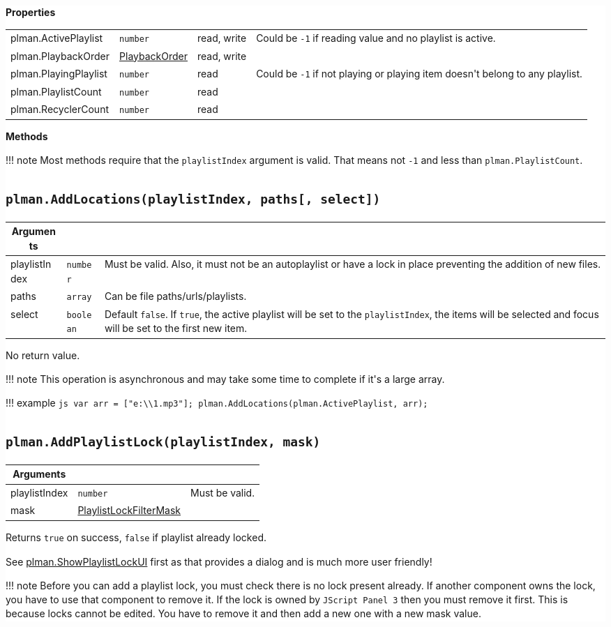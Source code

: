 **Properties**

|||||
|---|---|---|---|
|plman.ActivePlaylist|`number`|read, write|Could be `-1` if reading value and no playlist is active.|
|plman.PlaybackOrder|[PlaybackOrder](../flags.md#playbackorder)|read, write|
|plman.PlayingPlaylist|`number`|read|Could be `-1` if not playing or playing item doesn't belong to any playlist.|
|plman.PlaylistCount|`number`|read|
|plman.RecyclerCount|`number`|read|

**Methods**

!!! note
	Most methods require that the `playlistIndex` argument is valid. That means
	not `-1` and less than `plman.PlaylistCount`.

## `plman.AddLocations(playlistIndex, paths[, select])`
|Arguments|||
|---|---|---|
|playlistIndex|`number`|Must be valid. Also, it must not be an autoplaylist or have a lock in place preventing the addition of new files.|
|paths|`array`|Can be file paths/urls/playlists.|
|select|`boolean`|Default `false`. If `true`, the active playlist will be set to the `playlistIndex`, the items will be selected and focus will be set to the first new item.|

No return value.

!!! note
	This operation is asynchronous and may take some time to complete if it's a large array.

!!! example
	```js
	var arr = ["e:\\1.mp3"];
	plman.AddLocations(plman.ActivePlaylist, arr);
	```

## `plman.AddPlaylistLock(playlistIndex, mask)`
|Arguments|||
|---|---|---|
|playlistIndex|`number`|Must be valid.|
|mask|[PlaylistLockFilterMask](../flags.md#playlistlockfiltermask)|

Returns `true` on success, `false` if playlist already locked.

See [plman.ShowPlaylistLockUI](#plmanshowplaylistlockuiplaylistindex) first as that provides
a dialog and is much more user friendly!

!!! note
	Before you can add a playlist lock, you must check
	there is no lock present already. If another component
	owns the lock, you have to use that component to
	remove it. If the lock is owned by `JScript Panel 3` then
	you must remove it first. This is because locks cannot be
	edited. You have to remove it and then add a new one
	with a new mask value.
